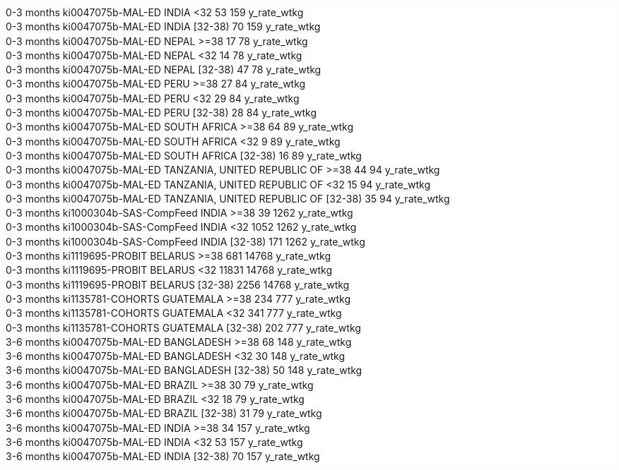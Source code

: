 0-3 months     ki0047075b-MAL-ED          INDIA                          <32            53     159  y_rate_wtkg      
0-3 months     ki0047075b-MAL-ED          INDIA                          [32-38)        70     159  y_rate_wtkg      
0-3 months     ki0047075b-MAL-ED          NEPAL                          >=38           17      78  y_rate_wtkg      
0-3 months     ki0047075b-MAL-ED          NEPAL                          <32            14      78  y_rate_wtkg      
0-3 months     ki0047075b-MAL-ED          NEPAL                          [32-38)        47      78  y_rate_wtkg      
0-3 months     ki0047075b-MAL-ED          PERU                           >=38           27      84  y_rate_wtkg      
0-3 months     ki0047075b-MAL-ED          PERU                           <32            29      84  y_rate_wtkg      
0-3 months     ki0047075b-MAL-ED          PERU                           [32-38)        28      84  y_rate_wtkg      
0-3 months     ki0047075b-MAL-ED          SOUTH AFRICA                   >=38           64      89  y_rate_wtkg      
0-3 months     ki0047075b-MAL-ED          SOUTH AFRICA                   <32             9      89  y_rate_wtkg      
0-3 months     ki0047075b-MAL-ED          SOUTH AFRICA                   [32-38)        16      89  y_rate_wtkg      
0-3 months     ki0047075b-MAL-ED          TANZANIA, UNITED REPUBLIC OF   >=38           44      94  y_rate_wtkg      
0-3 months     ki0047075b-MAL-ED          TANZANIA, UNITED REPUBLIC OF   <32            15      94  y_rate_wtkg      
0-3 months     ki0047075b-MAL-ED          TANZANIA, UNITED REPUBLIC OF   [32-38)        35      94  y_rate_wtkg      
0-3 months     ki1000304b-SAS-CompFeed    INDIA                          >=38           39    1262  y_rate_wtkg      
0-3 months     ki1000304b-SAS-CompFeed    INDIA                          <32          1052    1262  y_rate_wtkg      
0-3 months     ki1000304b-SAS-CompFeed    INDIA                          [32-38)       171    1262  y_rate_wtkg      
0-3 months     ki1119695-PROBIT           BELARUS                        >=38          681   14768  y_rate_wtkg      
0-3 months     ki1119695-PROBIT           BELARUS                        <32         11831   14768  y_rate_wtkg      
0-3 months     ki1119695-PROBIT           BELARUS                        [32-38)      2256   14768  y_rate_wtkg      
0-3 months     ki1135781-COHORTS          GUATEMALA                      >=38          234     777  y_rate_wtkg      
0-3 months     ki1135781-COHORTS          GUATEMALA                      <32           341     777  y_rate_wtkg      
0-3 months     ki1135781-COHORTS          GUATEMALA                      [32-38)       202     777  y_rate_wtkg      
3-6 months     ki0047075b-MAL-ED          BANGLADESH                     >=38           68     148  y_rate_wtkg      
3-6 months     ki0047075b-MAL-ED          BANGLADESH                     <32            30     148  y_rate_wtkg      
3-6 months     ki0047075b-MAL-ED          BANGLADESH                     [32-38)        50     148  y_rate_wtkg      
3-6 months     ki0047075b-MAL-ED          BRAZIL                         >=38           30      79  y_rate_wtkg      
3-6 months     ki0047075b-MAL-ED          BRAZIL                         <32            18      79  y_rate_wtkg      
3-6 months     ki0047075b-MAL-ED          BRAZIL                         [32-38)        31      79  y_rate_wtkg      
3-6 months     ki0047075b-MAL-ED          INDIA                          >=38           34     157  y_rate_wtkg      
3-6 months     ki0047075b-MAL-ED          INDIA                          <32            53     157  y_rate_wtkg      
3-6 months     ki0047075b-MAL-ED          INDIA                          [32-38)        70     157  y_rate_wtkg      